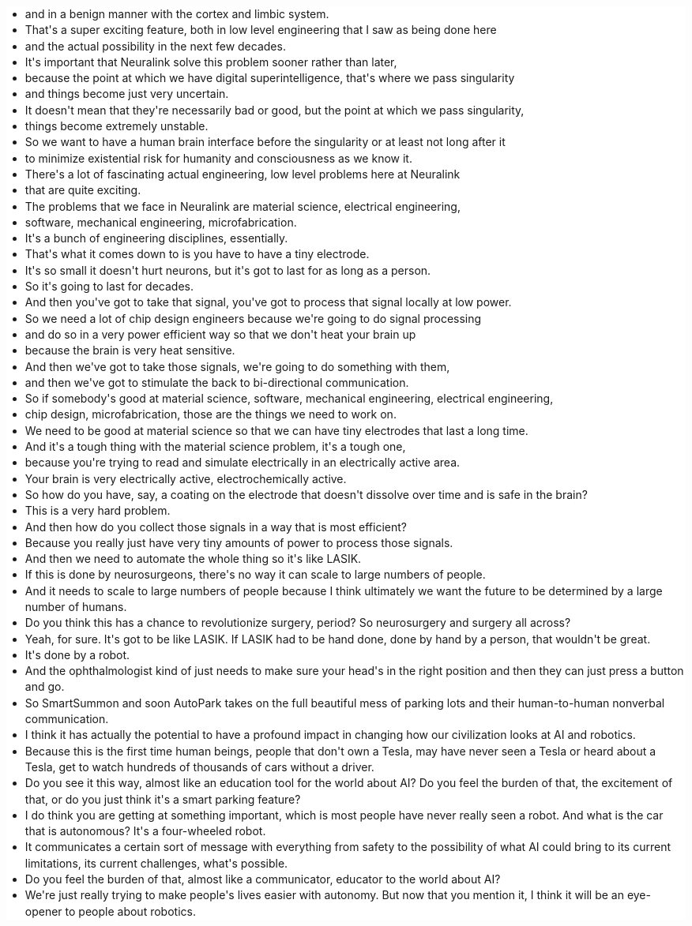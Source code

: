 *  and in a benign manner with the cortex and limbic system.
*  That's a super exciting feature, both in low level engineering that I saw as being done here
*  and the actual possibility in the next few decades.
*  It's important that Neuralink solve this problem sooner rather than later,
*  because the point at which we have digital superintelligence, that's where we pass singularity
*  and things become just very uncertain.
*  It doesn't mean that they're necessarily bad or good, but the point at which we pass singularity,
*  things become extremely unstable.
*  So we want to have a human brain interface before the singularity or at least not long after it
*  to minimize existential risk for humanity and consciousness as we know it.
*  There's a lot of fascinating actual engineering, low level problems here at Neuralink
*  that are quite exciting.
*  The problems that we face in Neuralink are material science, electrical engineering,
*  software, mechanical engineering, microfabrication.
*  It's a bunch of engineering disciplines, essentially.
*  That's what it comes down to is you have to have a tiny electrode.
*  It's so small it doesn't hurt neurons, but it's got to last for as long as a person.
*  So it's going to last for decades.
*  And then you've got to take that signal, you've got to process that signal locally at low power.
*  So we need a lot of chip design engineers because we're going to do signal processing
*  and do so in a very power efficient way so that we don't heat your brain up
*  because the brain is very heat sensitive.
*  And then we've got to take those signals, we're going to do something with them,
*  and then we've got to stimulate the back to bi-directional communication.
*  So if somebody's good at material science, software, mechanical engineering, electrical engineering,
*  chip design, microfabrication, those are the things we need to work on.
*  We need to be good at material science so that we can have tiny electrodes that last a long time.
*  And it's a tough thing with the material science problem, it's a tough one,
*  because you're trying to read and simulate electrically in an electrically active area.
*  Your brain is very electrically active, electrochemically active.
*  So how do you have, say, a coating on the electrode that doesn't dissolve over time and is safe in the brain?
*  This is a very hard problem.
*  And then how do you collect those signals in a way that is most efficient?
*  Because you really just have very tiny amounts of power to process those signals.
*  And then we need to automate the whole thing so it's like LASIK.
*  If this is done by neurosurgeons, there's no way it can scale to large numbers of people.
*  And it needs to scale to large numbers of people because I think ultimately we want the future to be determined by a large number of humans.
*  Do you think this has a chance to revolutionize surgery, period? So neurosurgery and surgery all across?
*  Yeah, for sure. It's got to be like LASIK. If LASIK had to be hand done, done by hand by a person, that wouldn't be great.
*  It's done by a robot.
*  And the ophthalmologist kind of just needs to make sure your head's in the right position and then they can just press a button and go.
*  So SmartSummon and soon AutoPark takes on the full beautiful mess of parking lots and their human-to-human nonverbal communication.
*  I think it has actually the potential to have a profound impact in changing how our civilization looks at AI and robotics.
*  Because this is the first time human beings, people that don't own a Tesla, may have never seen a Tesla or heard about a Tesla, get to watch hundreds of thousands of cars without a driver.
*  Do you see it this way, almost like an education tool for the world about AI? Do you feel the burden of that, the excitement of that, or do you just think it's a smart parking feature?
*  I do think you are getting at something important, which is most people have never really seen a robot. And what is the car that is autonomous? It's a four-wheeled robot.
*  It communicates a certain sort of message with everything from safety to the possibility of what AI could bring to its current limitations, its current challenges, what's possible.
*  Do you feel the burden of that, almost like a communicator, educator to the world about AI?
*  We're just really trying to make people's lives easier with autonomy. But now that you mention it, I think it will be an eye-opener to people about robotics.